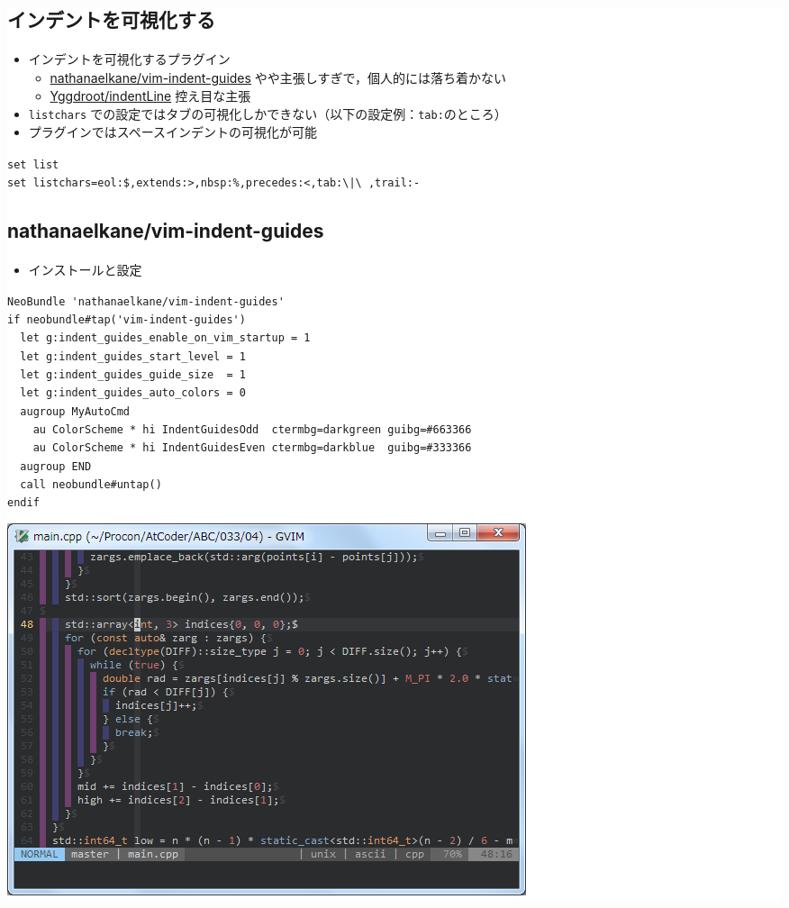 

## インデントを可視化する

- インデントを可視化するプラグイン
    - [nathanaelkane/vim-indent-guides](https://github.com/nathanaelkane/vim-indent-guides)
 やや主張しすぎで，個人的には落ち着かない
    - [Yggdroot/indentLine](https://github.com/nathanaelkane/vim-indent-guides)
 控え目な主張
- `listchars` での設定ではタブの可視化しかできない（以下の設定例：`tab:`のところ）
- プラグインではスペースインデントの可視化が可能

```vim
set list
set listchars=eol:$,extends:>,nbsp:%,precedes:<,tab:\|\ ,trail:-
```


## nathanaelkane/vim-indent-guides

- インストールと設定

```vim
NeoBundle 'nathanaelkane/vim-indent-guides'
if neobundle#tap('vim-indent-guides')
  let g:indent_guides_enable_on_vim_startup = 1
  let g:indent_guides_start_level = 1
  let g:indent_guides_guide_size  = 1
  let g:indent_guides_auto_colors = 0
  augroup MyAutoCmd
    au ColorScheme * hi IndentGuidesOdd  ctermbg=darkgreen guibg=#663366
    au ColorScheme * hi IndentGuidesEven ctermbg=darkblue  guibg=#333366
  augroup END
  call neobundle#untap()
endif
```

![indentGuides.png](img/indentGuides.png)
